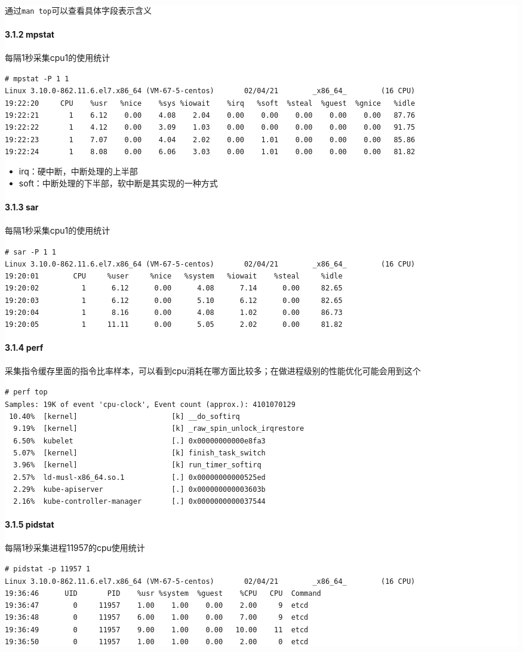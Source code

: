 通过`man top`可以查看具体字段表示含义

#### 3.1.2 mpstat

每隔1秒采集cpu1的使用统计
```
# mpstat -P 1 1
Linux 3.10.0-862.11.6.el7.x86_64 (VM-67-5-centos)       02/04/21        _x86_64_        (16 CPU)
19:22:20     CPU    %usr   %nice    %sys %iowait    %irq   %soft  %steal  %guest  %gnice   %idle
19:22:21       1    6.12    0.00    4.08    2.04    0.00    0.00    0.00    0.00    0.00   87.76
19:22:22       1    4.12    0.00    3.09    1.03    0.00    0.00    0.00    0.00    0.00   91.75
19:22:23       1    7.07    0.00    4.04    2.02    0.00    1.01    0.00    0.00    0.00   85.86
19:22:24       1    8.08    0.00    6.06    3.03    0.00    1.01    0.00    0.00    0.00   81.82
```
- irq：硬中断，中断处理的上半部
- soft：中断处理的下半部，软中断是其实现的一种方式

#### 3.1.3 sar

每隔1秒采集cpu1的使用统计
```
# sar -P 1 1
Linux 3.10.0-862.11.6.el7.x86_64 (VM-67-5-centos)       02/04/21        _x86_64_        (16 CPU)
19:20:01        CPU     %user     %nice   %system   %iowait    %steal     %idle
19:20:02          1      6.12      0.00      4.08      7.14      0.00     82.65
19:20:03          1      6.12      0.00      5.10      6.12      0.00     82.65
19:20:04          1      8.16      0.00      4.08      1.02      0.00     86.73
19:20:05          1     11.11      0.00      5.05      2.02      0.00     81.82
```

#### 3.1.4 perf

采集指令缓存里面的指令比率样本，可以看到cpu消耗在哪方面比较多；在做进程级别的性能优化可能会用到这个
```
# perf top
Samples: 19K of event 'cpu-clock', Event count (approx.): 4101070129                        
 10.40%  [kernel]                      [k] __do_softirq
  9.19%  [kernel]                      [k] _raw_spin_unlock_irqrestore
  6.50%  kubelet                       [.] 0x00000000000e8fa3
  5.07%  [kernel]                      [k] finish_task_switch
  3.96%  [kernel]                      [k] run_timer_softirq
  2.57%  ld-musl-x86_64.so.1           [.] 0x00000000000525ed
  2.29%  kube-apiserver                [.] 0x000000000003603b
  2.16%  kube-controller-manager       [.] 0x0000000000037544
```

#### 3.1.5 pidstat

每隔1秒采集进程11957的cpu使用统计
```
# pidstat -p 11957 1
Linux 3.10.0-862.11.6.el7.x86_64 (VM-67-5-centos)       02/04/21        _x86_64_        (16 CPU)
19:36:46      UID       PID    %usr %system  %guest    %CPU   CPU  Command
19:36:47        0     11957    1.00    1.00    0.00    2.00     9  etcd
19:36:48        0     11957    6.00    1.00    0.00    7.00     9  etcd
19:36:49        0     11957    9.00    1.00    0.00   10.00    11  etcd
19:36:50        0     11957    1.00    1.00    0.00    2.00     0  etcd
```
